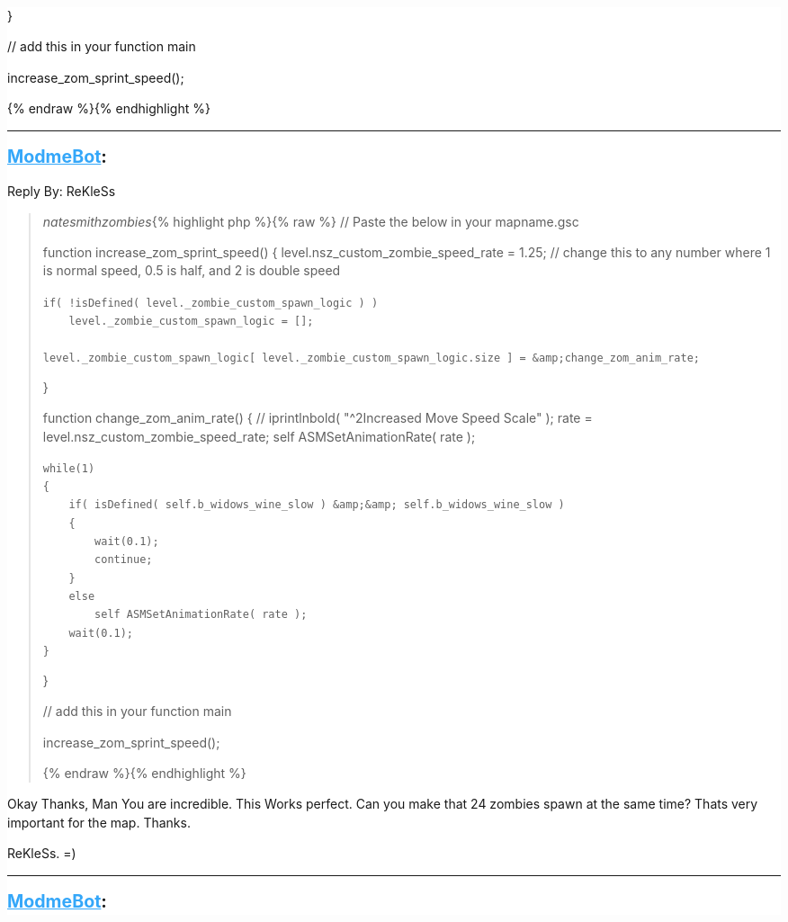}
 
// add this in your function main
 
increase_zom_sprint_speed();

{% endraw %}{% endhighlight %}
</p>

---
<strong style="font-size: 1.4em;"><span style="text-decoration: underline;text-decoration-color: #34a7f9;"><span style="color:#34a7f9;">ModmeBot</span></span>:</strong>

<p>Reply By: ReKleSs<br /><blockquote><em>natesmithzombies</em>{% highlight php %}{% raw %}
// Paste the below in your mapname.gsc
 
function increase_zom_sprint_speed()
{
    level.nsz_custom_zombie_speed_rate = 1.25; // change this to any number where 1 is normal speed, 0.5 is half, and 2 is double speed
   
    if( !isDefined( level._zombie_custom_spawn_logic ) )
        level._zombie_custom_spawn_logic = [];
   
    level._zombie_custom_spawn_logic[ level._zombie_custom_spawn_logic.size ] = &amp;change_zom_anim_rate;
}
 
function change_zom_anim_rate()
{
    // iprintlnbold( "^2Increased Move Speed Scale" );
    rate = level.nsz_custom_zombie_speed_rate;
    self ASMSetAnimationRate( rate );
   
    while(1)
    {
        if( isDefined( self.b_widows_wine_slow ) &amp;&amp; self.b_widows_wine_slow )
        {
            wait(0.1);
            continue;
        }
        else
            self ASMSetAnimationRate( rate );
        wait(0.1);
    }
   
}
 
// add this in your function main
 
increase_zom_sprint_speed();

{% endraw %}{% endhighlight %}
<br /></blockquote><p style="text-align:left;">Okay Thanks, Man You are incredible. This Works perfect. Can you make that 24 zombies spawn at the same time? Thats very important for the map. Thanks.</p><p style="text-align:left;">ReKleSs. =)</p></p>

---
<strong style="font-size: 1.4em;"><span style="text-decoration: underline;text-decoration-color: #34a7f9;"><span style="color:#34a7f9;">ModmeBot</span></span>:</strong>
